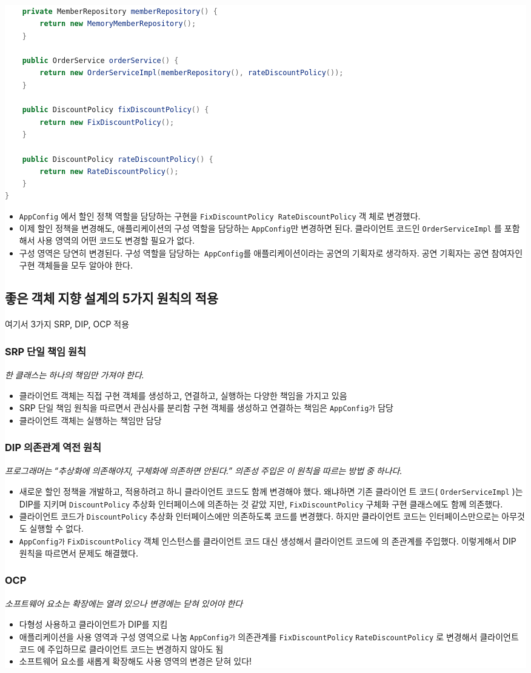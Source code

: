 ```java
    private MemberRepository memberRepository() {  
        return new MemoryMemberRepository();  
    }  
  
    public OrderService orderService() {  
        return new OrderServiceImpl(memberRepository(), rateDiscountPolicy());  
    }  
  
    public DiscountPolicy fixDiscountPolicy() {  
        return new FixDiscountPolicy();  
    }  
  
    public DiscountPolicy rateDiscountPolicy() {  
        return new RateDiscountPolicy();  
    }  
}
```

- `AppConfig` 에서 할인 정책 역할을 담당하는 구현을 `FixDiscountPolicy RateDiscountPolicy` 객 체로 변경했다. 
- 이제 할인 정책을 변경해도, 애플리케이션의 구성 역할을 담당하는 `AppConfig`만 변경하면 된다. 클라이언트 코드인 `OrderServiceImpl` 를 포함해서 사용 영역의 어떤 코드도 변경할 필요가 없다. 
- 구성 영역은 당연히 변경된다. 구성 역할을 담당하는` AppConfig`를 애플리케이션이라는 공연의 기획자로 생각하자. 공연 기획자는 공연 참여자인 구현 객체들을 모두 알아야 한다.

## 좋은 객체 지향 설계의 5가지 원칙의 적용
여기서 3가지 SRP, DIP, OCP 적용

### SRP 단일 책임 원칙
*한 클래스는 하나의 책임만 가져야 한다.*

- 클라이언트 객체는 직접 구현 객체를 생성하고, 연결하고, 실행하는 다양한 책임을 가지고 있음 
- SRP 단일 책임 원칙을 따르면서 관심사를 분리함 구현 객체를 생성하고 연결하는 책임은 `AppConfig가` 담당 
- 클라이언트 객체는 실행하는 책임만 담당

### DIP 의존관계 역전 원칙
*프로그래머는 “추상화에 의존해야지, 구체화에 의존하면 안된다.” 의존성 주입은 이 원칙을 따르는 방법 중 하나다.*

- 새로운 할인 정책을 개발하고, 적용하려고 하니 클라이언트 코드도 함께 변경해야 했다. 왜냐하면 기존 클라이언 트 코드( `OrderServiceImpl` )는 DIP를 지키며 `DiscountPolicy` 추상화 인터페이스에 의존하는 것 같았 지만, `FixDiscountPolicy` 구체화 구현 클래스에도 함께 의존했다.
- 클라이언트 코드가 `DiscountPolicy` 추상화 인터페이스에만 의존하도록 코드를 변경했다. 하지만 클라이언트 코드는 인터페이스만으로는 아무것도 실행할 수 없다. 
- `AppConfig가` `FixDiscountPolicy` 객체 인스턴스를 클라이언트 코드 대신 생성해서 클라이언트 코드에 의 존관계를 주입했다. 이렇게해서 DIP 원칙을 따르면서 문제도 해결했다.

### OCP
*소프트웨어 요소는 확장에는 열려 있으나 변경에는 닫혀 있어야 한다*

- 다형성 사용하고 클라이언트가 DIP를 지킴 
- 애플리케이션을 사용 영역과 구성 영역으로 나눔 `AppConfig가` 의존관계를 `FixDiscountPolicy` `RateDiscountPolicy` 로 변경해서 클라이언트 코드 에 주입하므로 클라이언트 코드는 변경하지 않아도 됨 
- 소프트웨어 요소를 새롭게 확장해도 사용 영역의 변경은 닫혀 있다!
